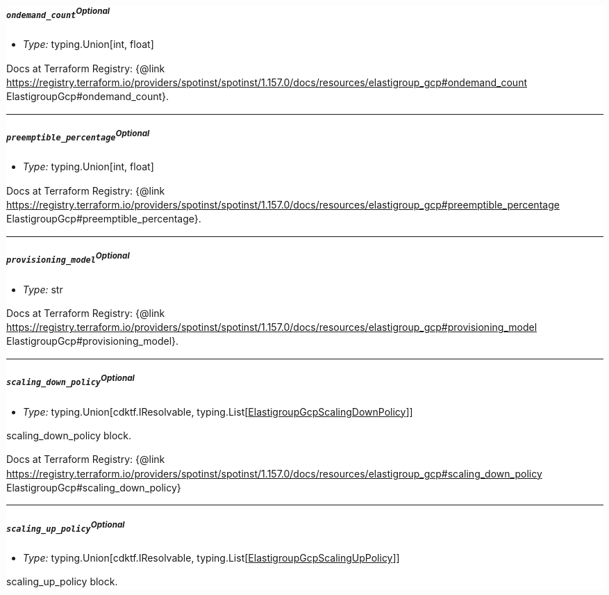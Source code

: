 ##### `ondemand_count`<sup>Optional</sup> <a name="ondemand_count" id="@cdktf/provider-spotinst.elastigroupGcp.ElastigroupGcp.Initializer.parameter.ondemandCount"></a>

- *Type:* typing.Union[int, float]

Docs at Terraform Registry: {@link https://registry.terraform.io/providers/spotinst/spotinst/1.157.0/docs/resources/elastigroup_gcp#ondemand_count ElastigroupGcp#ondemand_count}.

---

##### `preemptible_percentage`<sup>Optional</sup> <a name="preemptible_percentage" id="@cdktf/provider-spotinst.elastigroupGcp.ElastigroupGcp.Initializer.parameter.preemptiblePercentage"></a>

- *Type:* typing.Union[int, float]

Docs at Terraform Registry: {@link https://registry.terraform.io/providers/spotinst/spotinst/1.157.0/docs/resources/elastigroup_gcp#preemptible_percentage ElastigroupGcp#preemptible_percentage}.

---

##### `provisioning_model`<sup>Optional</sup> <a name="provisioning_model" id="@cdktf/provider-spotinst.elastigroupGcp.ElastigroupGcp.Initializer.parameter.provisioningModel"></a>

- *Type:* str

Docs at Terraform Registry: {@link https://registry.terraform.io/providers/spotinst/spotinst/1.157.0/docs/resources/elastigroup_gcp#provisioning_model ElastigroupGcp#provisioning_model}.

---

##### `scaling_down_policy`<sup>Optional</sup> <a name="scaling_down_policy" id="@cdktf/provider-spotinst.elastigroupGcp.ElastigroupGcp.Initializer.parameter.scalingDownPolicy"></a>

- *Type:* typing.Union[cdktf.IResolvable, typing.List[<a href="#@cdktf/provider-spotinst.elastigroupGcp.ElastigroupGcpScalingDownPolicy">ElastigroupGcpScalingDownPolicy</a>]]

scaling_down_policy block.

Docs at Terraform Registry: {@link https://registry.terraform.io/providers/spotinst/spotinst/1.157.0/docs/resources/elastigroup_gcp#scaling_down_policy ElastigroupGcp#scaling_down_policy}

---

##### `scaling_up_policy`<sup>Optional</sup> <a name="scaling_up_policy" id="@cdktf/provider-spotinst.elastigroupGcp.ElastigroupGcp.Initializer.parameter.scalingUpPolicy"></a>

- *Type:* typing.Union[cdktf.IResolvable, typing.List[<a href="#@cdktf/provider-spotinst.elastigroupGcp.ElastigroupGcpScalingUpPolicy">ElastigroupGcpScalingUpPolicy</a>]]

scaling_up_policy block.
